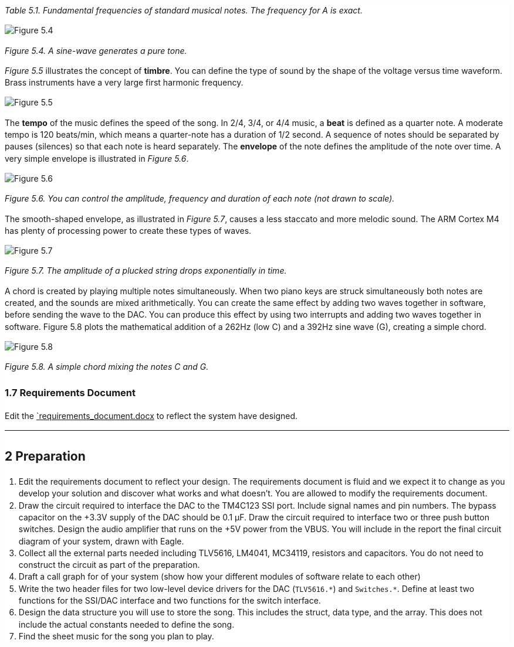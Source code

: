 
*Table 5.1. Fundamental frequencies of standard musical notes. The frequency for A is exact.*

![Figure 5.4](resources/images/figure_5.4.png)

*Figure 5.4. A sine-wave generates a pure tone.*

*Figure 5.5* illustrates the concept of **timbre**. You can define the type of sound by the shape of the voltage versus time waveform. Brass instruments have a very large first harmonic frequency.

![Figure 5.5](resources/images/figure_5.5.png)

The **tempo** of the music defines the speed of the song. In 2/4, 3/4, or 4/4 music, a **beat** is defined as a quarter note. A moderate tempo is 120 beats/min, which means a quarter-note has a duration of 1/2 second. A sequence of notes should be separated by pauses (silences) so that each note is heard separately. The **envelope** of the note defines the amplitude of the note over time. A very simple envelope is illustrated in *Figure 5.6*.

![Figure 5.6](resources/images/figure_5.6.png)

*Figure 5.6. You can control the amplitude, frequency and duration of each note (not drawn to scale).*

The smooth-shaped envelope, as illustrated in *Figure 5.7*, causes a less staccato and more melodic sound. The ARM Cortex M4 has plenty of processing power to create these types of waves.

![Figure 5.7](resources/images/figure_5.7.png)

*Figure 5.7.  The amplitude of a plucked string drops exponentially in time.*

A chord is created by playing multiple notes simultaneously. When two piano keys are struck simultaneously both notes are created, and the sounds are mixed arithmetically. You can create the same effect by adding two waves together in software, before sending the wave to the DAC. You can produce this effect by using two interrupts and adding two waves together in software. Figure 5.8 plots the mathematical addition of a 262Hz (low C) and a 392Hz sine wave (G), creating a simple chord.

![Figure 5.8](resources/images/figure_5.8.png)

*Figure 5.8. A simple chord mixing the notes C and G.*

### 1.7 Requirements Document

Edit the [`requirements_document.docx](requirements_documents.docx) to reflect the system have designed.

---

## 2 Preparation

1. Edit the requirements document to reflect your design. The requirements document is fluid and we expect it to change as you develop your solution and discover what works and what doesn’t. You are allowed to modify the requirements document.
2. Draw the circuit required to interface the DAC to the TM4C123 SSI port. Include signal names and pin numbers. The bypass capacitor on the +3.3V supply of the DAC should be 0.1 µF. Draw the circuit required to interface two or three push button switches. Design the audio amplifier that runs on the +5V power from the VBUS. You will include in the report the final circuit diagram of your system, drawn with Eagle.
3. Collect all the external parts needed including TLV5616, LM4041, MC34119, resistors and capacitors. You do not need to construct the circuit as part of the preparation.
4. Draft a call graph for of your system (show how your different modules of software relate to each other)
5. Write the two header files for two low-level device drivers for the DAC (`TLV5616.*`) and `Switches.*`. Define at least two functions for the SSI/DAC interface and two functions for the switch interface.
6. Design the data structure you will use to store the song. This includes the struct, data type, and the array. This does not include the actual constants needed to define the song.
7. Find the sheet music for the song you plan to play.